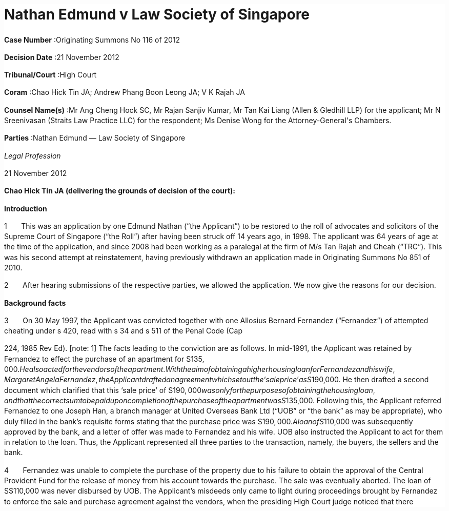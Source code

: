 # Nathan Edmund v Law Society of Singapore 



**Case Number** :Originating Summons No 116 of 2012 

**Decision Date** :21 November 2012 

**Tribunal/Court** :High Court 

**Coram** :Chao Hick Tin JA; Andrew Phang Boon Leong JA; V K Rajah JA 

**Counsel Name(s)** :Mr Ang Cheng Hock SC, Mr Rajan Sanjiv Kumar, Mr Tan Kai Liang (Allen & Gledhill LLP) for the applicant; Mr N Sreenivasan (Straits Law Practice LLC) for the respondent; Ms Denise Wong for the Attorney-General's Chambers. 

**Parties** :Nathan Edmund — Law Society of Singapore 

_Legal Profession_ 

21 November 2012 

**Chao Hick Tin JA (delivering the grounds of decision of the court):** 

**Introduction** 

1       This was an application by one Edmund Nathan (“the Applicant”) to be restored to the roll of advocates and solicitors of the Supreme Court of Singapore (“the Roll”) after having been struck off 14 years ago, in 1998. The applicant was 64 years of age at the time of the application, and since 2008 had been working as a paralegal at the firm of M/s Tan Rajah and Cheah (“TRC”). This was his second attempt at reinstatement, having previously withdrawn an application made in Originating Summons No 851 of 2010. 

2       After hearing submissions of the respective parties, we allowed the application. We now give the reasons for our decision. 

**Background facts** 

3       On 30 May 1997, the Applicant was convicted together with one Allosius Bernard Fernandez (“Fernandez”) of attempted cheating under s 420, read with s 34 and s 511 of the Penal Code (Cap 

224, 1985 Rev Ed). [note: 1] The facts leading to the conviction are as follows. In mid-1991, the Applicant was retained by Fernandez to effect the purchase of an apartment for S$135,000. He also acted for the vendors of the apartment. With the aim of obtaining a higher housing loan for Fernandez and his wife, Margaret Angela Fernandez, the Applicant drafted an agreement which set out the ‘sale price’ as S$190,000. He then drafted a second document which clarified that this ‘sale price’ of S$190,000 was only for the purposes of obtaining the housing loan, and that the correct sum to be paid upon completion of the purchase of the apartment was S$135,000. Following this, the Applicant referred Fernandez to one Joseph Han, a branch manager at United Overseas Bank Ltd (“UOB” or “the bank” as may be appropriate), who duly filled in the bank’s requisite forms stating that the purchase price was S$190,000. A loan of S$110,000 was subsequently approved by the bank, and a letter of offer was made to Fernandez and his wife. UOB also instructed the Applicant to act for them in relation to the loan. Thus, the Applicant represented all three parties to the transaction, namely, the buyers, the sellers and the bank. 


4       Fernandez was unable to complete the purchase of the property due to his failure to obtain the approval of the Central Provident Fund for the release of money from his account towards the purchase. The sale was eventually aborted. The loan of S$110,000 was never disbursed by UOB. The Applicant’s misdeeds only came to light during proceedings brought by Fernandez to enforce the sale and purchase agreement against the vendors, when the presiding High Court judge noticed that there 
